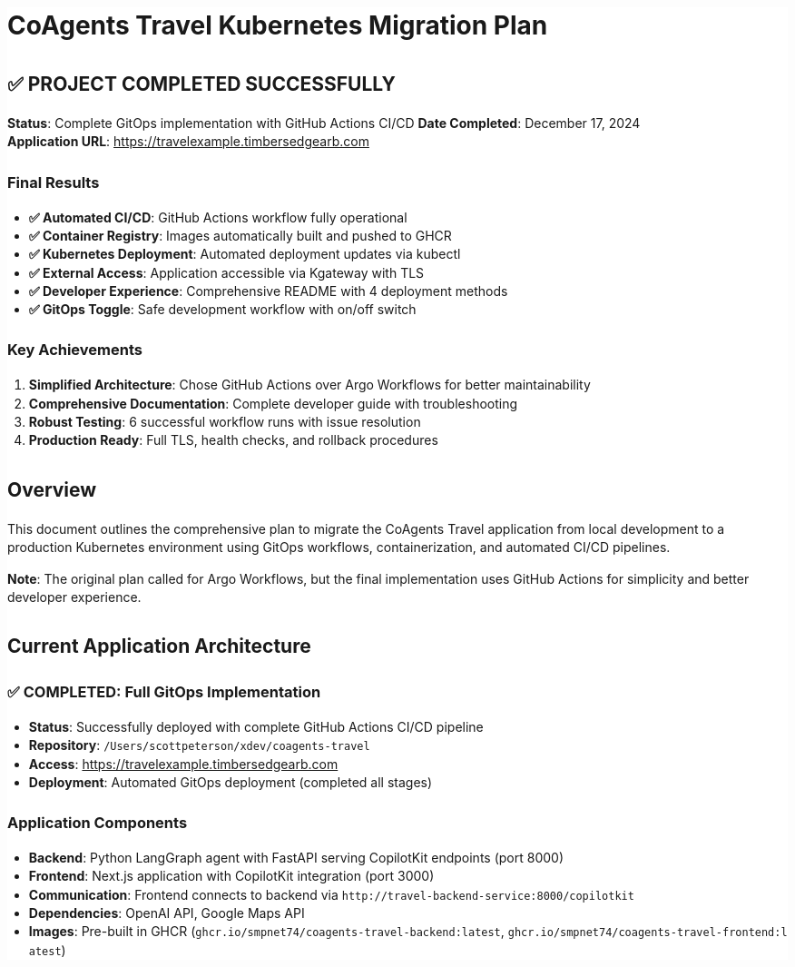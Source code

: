 # CoAgents Travel Kubernetes Migration Plan

## ✅ **PROJECT COMPLETED SUCCESSFULLY**

**Status**: Complete GitOps implementation with GitHub Actions CI/CD
**Date Completed**: December 17, 2024  
**Application URL**: https://travelexample.timbersedgearb.com

### **Final Results**
- **✅ Automated CI/CD**: GitHub Actions workflow fully operational
- **✅ Container Registry**: Images automatically built and pushed to GHCR
- **✅ Kubernetes Deployment**: Automated deployment updates via kubectl
- **✅ External Access**: Application accessible via Kgateway with TLS
- **✅ Developer Experience**: Comprehensive README with 4 deployment methods
- **✅ GitOps Toggle**: Safe development workflow with on/off switch

### **Key Achievements**
1. **Simplified Architecture**: Chose GitHub Actions over Argo Workflows for better maintainability
2. **Comprehensive Documentation**: Complete developer guide with troubleshooting
3. **Robust Testing**: 6 successful workflow runs with issue resolution
4. **Production Ready**: Full TLS, health checks, and rollback procedures

## Overview

This document outlines the comprehensive plan to migrate the CoAgents Travel application from local development to a production Kubernetes environment using GitOps workflows, containerization, and automated CI/CD pipelines.

**Note**: The original plan called for Argo Workflows, but the final implementation uses GitHub Actions for simplicity and better developer experience.

## Current Application Architecture

### ✅ **COMPLETED: Full GitOps Implementation**
- **Status**: Successfully deployed with complete GitHub Actions CI/CD pipeline
- **Repository**: `/Users/scottpeterson/xdev/coagents-travel`
- **Access**: https://travelexample.timbersedgearb.com
- **Deployment**: Automated GitOps deployment (completed all stages)

### Application Components
- **Backend**: Python LangGraph agent with FastAPI serving CopilotKit endpoints (port 8000)
- **Frontend**: Next.js application with CopilotKit integration (port 3000)
- **Communication**: Frontend connects to backend via `http://travel-backend-service:8000/copilotkit`
- **Dependencies**: OpenAI API, Google Maps API
- **Images**: Pre-built in GHCR (`ghcr.io/smpnet74/coagents-travel-backend:latest`, `ghcr.io/smpnet74/coagents-travel-frontend:latest`)
